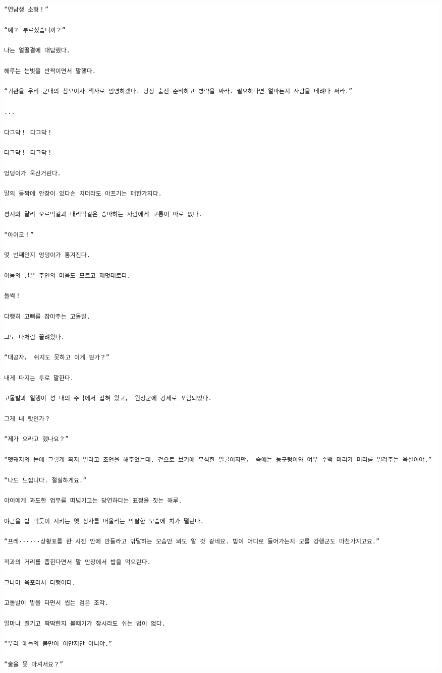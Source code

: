 	“연남생 소형！”

	“예？ 부르셨습니까？”

	나는 얼떨결에 대답했다.

	해루는 눈빛을 반짝이면서 말했다.

	“귀관을 우리 군대의 참모이자 책사로 임명하겠다. 당장 출전 준비하고 병략을 짜라. 필요하다면 얼마든지 사람을 데려다 써라.”

	...

	다그닥！ 다그닥！

	다그닥！ 다그닥！

	엉덩이가 욱신거린다.

	말의 등짝에 안장이 있다손 치더라도 아프기는 매한가지다.

	평지와 달리 오르막길과 내리막길은 승마하는 사람에게 고통이 따로 없다.

	“아이코！”

	몇 번째인지 엉덩이가 퉁겨진다.

	이놈의 말은 주인의 마음도 모르고 제멋대로다.

	들썩！

	다행히 고삐를 잡아주는 고돌발.

	그도 나처럼 끌려왔다.

	“대공자， 쉬지도 못하고 이게 뭔가？”

	내게 따지는 투로 말한다.

	고돌발과 일행이 성 내의 주막에서 잡혀 왔고， 원정군에 강제로 포함되었다.

	그게 내 탓인가？

	“제가 오라고 했나요？”

	“멧돼지의 눈에 그렇게 띄지 말라고 조언을 해주었는데. 겉으로 보기에 무식한 얼굴이지만， 속에는 능구렁이와 여우 수백 마리가 머리를 빌려주는 욕살이야.”

	“나도 느낍니다. 절실하게요.”

	아이에게 과도한 업무를 떠넘기고는 당연하다는 표정을 짓는 해루.

	야근을 밥 먹듯이 시키는 옛 상사를 떠올리는 악랄한 모습에 치가 떨린다.

	“프레······상황표를 한 시진 안에 만들라고 닦달하는 모습만 봐도 알 것 같네요. 밥이 어디로 들어가는지 모를 강행군도 마찬가지고요.”

	적과의 거리를 좁힌다면서 말 안장에서 밥을 먹으란다.

	그나마 육포라서 다행이다.

	고돌발이 말을 타면서 씹는 검은 조각.

	얼마나 질기고 딱딱한지 볼때기가 잠시라도 쉬는 법이 없다.

	“우리 애들의 불만이 이만저만 아니야.”

	“술을 못 마셔서요？”

